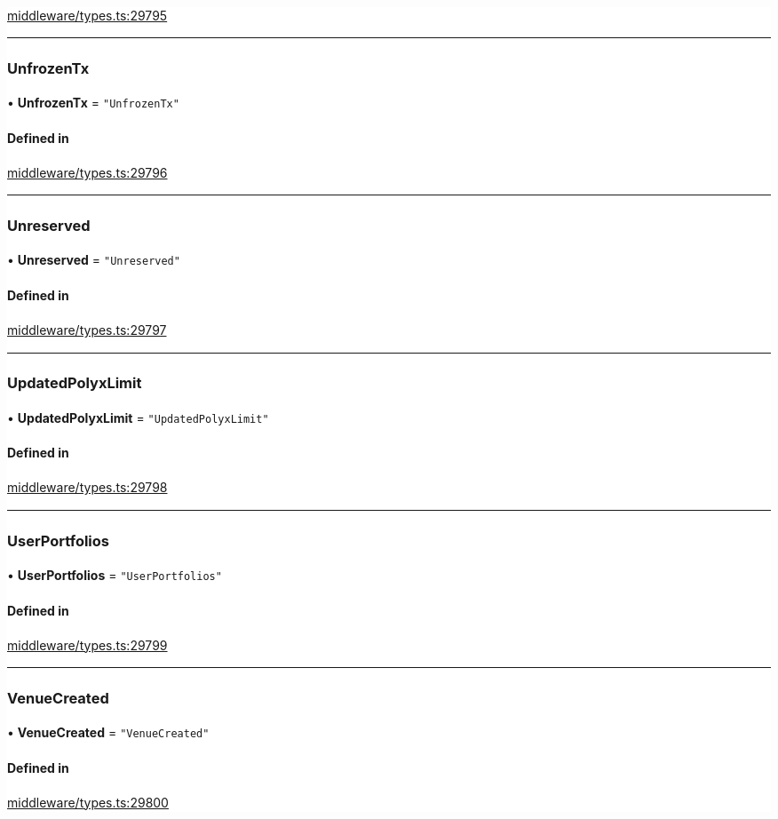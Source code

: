 [middleware/types.ts:29795](https://github.com/PolymeshAssociation/polymesh-sdk/blob/95f248df/src/middleware/types.ts#L29795)

___

### UnfrozenTx

• **UnfrozenTx** = ``"UnfrozenTx"``

#### Defined in

[middleware/types.ts:29796](https://github.com/PolymeshAssociation/polymesh-sdk/blob/95f248df/src/middleware/types.ts#L29796)

___

### Unreserved

• **Unreserved** = ``"Unreserved"``

#### Defined in

[middleware/types.ts:29797](https://github.com/PolymeshAssociation/polymesh-sdk/blob/95f248df/src/middleware/types.ts#L29797)

___

### UpdatedPolyxLimit

• **UpdatedPolyxLimit** = ``"UpdatedPolyxLimit"``

#### Defined in

[middleware/types.ts:29798](https://github.com/PolymeshAssociation/polymesh-sdk/blob/95f248df/src/middleware/types.ts#L29798)

___

### UserPortfolios

• **UserPortfolios** = ``"UserPortfolios"``

#### Defined in

[middleware/types.ts:29799](https://github.com/PolymeshAssociation/polymesh-sdk/blob/95f248df/src/middleware/types.ts#L29799)

___

### VenueCreated

• **VenueCreated** = ``"VenueCreated"``

#### Defined in

[middleware/types.ts:29800](https://github.com/PolymeshAssociation/polymesh-sdk/blob/95f248df/src/middleware/types.ts#L29800)
